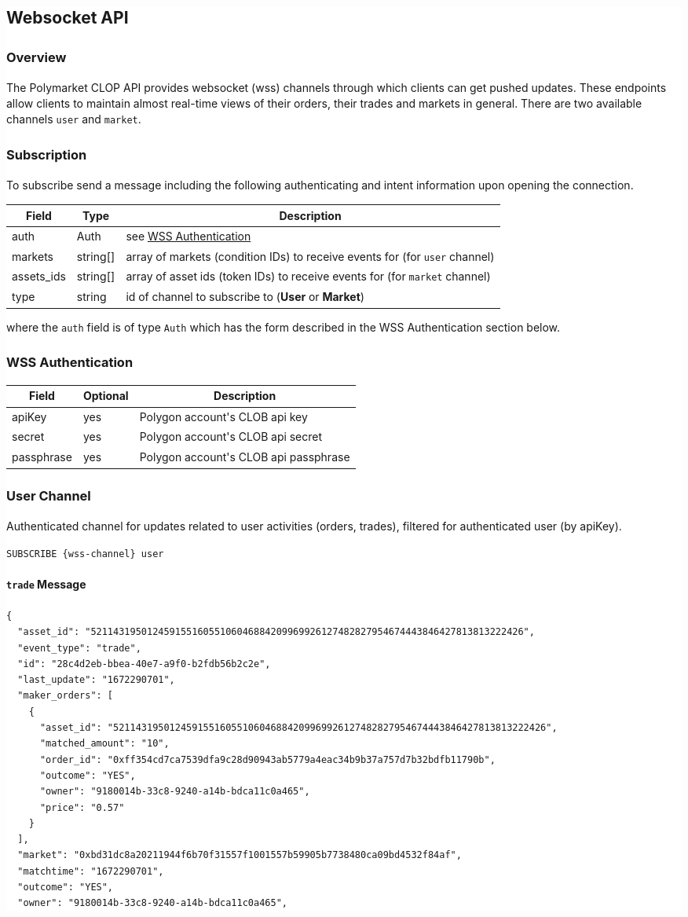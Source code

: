 Websocket API
-------------

### Overview

The Polymarket CLOP API provides websocket (wss) channels through which clients can get pushed updates. These endpoints allow clients to maintain almost real-time views of their orders, their trades and markets in general. There are two available channels `user` and `market`.

### Subscription

To subscribe send a message including the following authenticating and intent information upon opening the connection.

| Field | Type | Description |
| --- | --- | --- |
| auth | Auth | see [WSS Authentication](http://docs.polymarket.com/#wss-authentication) |
| markets | string\[\] | array of markets (condition IDs) to receive events for (for `user` channel) |
| assets\_ids | string\[\] | array of asset ids (token IDs) to receive events for (for `market` channel) |
| type | string | id of channel to subscribe to (**User** or **Market**) |

where the `auth` field is of type `Auth` which has the form described in the WSS Authentication section below.

### WSS Authentication

| Field | Optional | Description |
| --- | --- | --- |
| apiKey | yes | Polygon account's CLOB api key |
| secret | yes | Polygon account's CLOB api secret |
| passphrase | yes | Polygon account's CLOB api passphrase |

### User Channel

Authenticated channel for updates related to user activities (orders, trades), filtered for authenticated user (by apiKey).

`SUBSCRIBE {wss-channel} user`

#### `trade` Message

```
{
  "asset_id": "52114319501245915516055106046884209969926127482827954674443846427813813222426",
  "event_type": "trade",
  "id": "28c4d2eb-bbea-40e7-a9f0-b2fdb56b2c2e",
  "last_update": "1672290701",
  "maker_orders": [
    {
      "asset_id": "52114319501245915516055106046884209969926127482827954674443846427813813222426",
      "matched_amount": "10",
      "order_id": "0xff354cd7ca7539dfa9c28d90943ab5779a4eac34b9b37a757d7b32bdfb11790b",
      "outcome": "YES",
      "owner": "9180014b-33c8-9240-a14b-bdca11c0a465",
      "price": "0.57"
    }
  ],
  "market": "0xbd31dc8a20211944f6b70f31557f1001557b59905b7738480ca09bd4532f84af",
  "matchtime": "1672290701",
  "outcome": "YES",
  "owner": "9180014b-33c8-9240-a14b-bdca11c0a465",
```